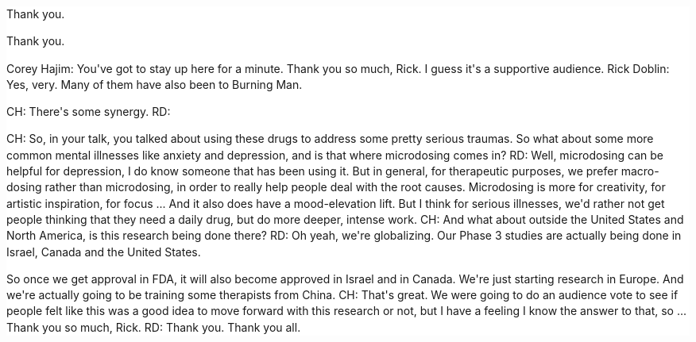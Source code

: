 Thank you.

Thank you.

Corey Hajim: You've got to stay up here for a minute. Thank you so much, Rick. I guess
it's a supportive audience. Rick Doblin: Yes, very. Many of them have also been to Burning
Man.

CH: There's some synergy. RD: 

CH: So, in your talk, you talked about using these drugs to address some pretty serious
traumas. So what about some more common mental illnesses like anxiety and depression, and
is that where microdosing comes in? RD: Well, microdosing can be helpful for depression, I
do know someone that has been using it. But in general, for therapeutic purposes, we
prefer macro-dosing rather than microdosing, in order to really help people deal with the
root causes. Microdosing is more for creativity, for artistic inspiration, for focus ...
And it also does have a mood-elevation lift. But I think for serious illnesses, we'd
rather not get people thinking that they need a daily drug, but do more deeper, intense
work. CH: And what about outside the United States and North America, is this research
being done there? RD: Oh yeah, we're globalizing. Our Phase 3 studies are actually being
done in Israel, Canada and the United States.

So once we get approval in FDA, it will also become approved in Israel and in Canada.
We're just starting research in Europe. And we're actually going to be training some
therapists from China. CH: That's great. We were going to do an audience vote to see if
people felt like this was a good idea to move forward with this research or not, but I
have a feeling I know the answer to that, so ... Thank you so much, Rick. RD: Thank you.
Thank you all.

